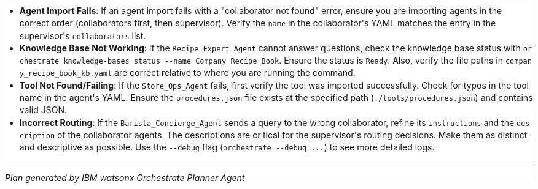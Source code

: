 *   **Agent Import Fails**: If an agent import fails with a "collaborator not found" error, ensure you are importing agents in the correct order (collaborators first, then supervisor). Verify the `name` in the collaborator's YAML matches the entry in the supervisor's `collaborators` list.
*   **Knowledge Base Not Working**: If the `Recipe_Expert_Agent` cannot answer questions, check the knowledge base status with `orchestrate knowledge-bases status --name Company_Recipe_Book`. Ensure the status is `Ready`. Also, verify the file paths in `company_recipe_book_kb.yaml` are correct relative to where you are running the command.
*   **Tool Not Found/Failing**: If the `Store_Ops_Agent` fails, first verify the tool was imported successfully. Check for typos in the tool name in the agent's YAML. Ensure the `procedures.json` file exists at the specified path (`./tools/procedures.json`) and contains valid JSON.
*   **Incorrect Routing**: If the `Barista_Concierge_Agent` sends a query to the wrong collaborator, refine its `instructions` and the `description` of the collaborator agents. The descriptions are critical for the supervisor's routing decisions. Make them as distinct and descriptive as possible. Use the `--debug` flag (`orchestrate --debug ...`) to see more detailed logs.

---
*Plan generated by IBM watsonx Orchestrate Planner Agent*
